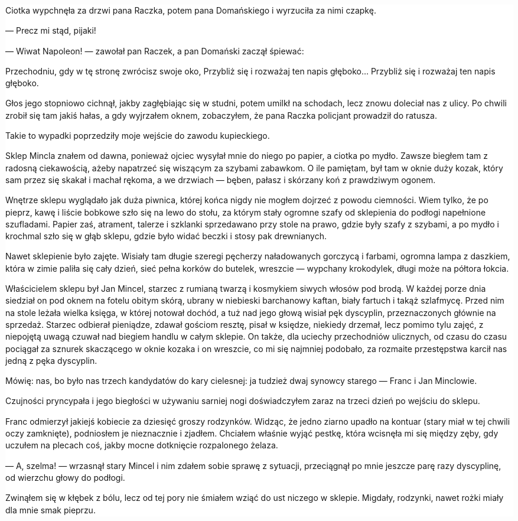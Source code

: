 Ciotka wypchnęła za drzwi pana Raczka, potem pana Domańskiego i wyrzuciła za nimi czapkę.

— Precz mi stąd, pijaki!

— Wiwat Napoleon! — zawołał pan Raczek, a pan Domański zaczął śpiewać:


Przechodniu, gdy w tę stronę zwrócisz swoje oko,
Przybliż się i rozważaj ten napis głęboko…
Przybliż się i rozważaj ten napis głęboko.

Głos jego stopniowo cichnął, jakby zagłębiając się w studni, potem umilkł na schodach, lecz znowu doleciał nas z ulicy. Po chwili zrobił się tam jakiś hałas, a gdy wyjrzałem oknem, zobaczyłem, że pana Raczka policjant prowadził do ratusza.

Takie to wypadki poprzedziły moje wejście do zawodu kupieckiego.

Sklep Mincla znałem od dawna, ponieważ ojciec wysyłał mnie do niego po papier, a ciotka po mydło. Zawsze biegłem tam z radosną ciekawością, ażeby napatrzeć się wiszącym za szybami zabawkom. O ile pamiętam, był tam w oknie duży kozak, który sam przez się skakał i machał rękoma, a we drzwiach — bęben, pałasz i skórzany koń z prawdziwym ogonem.

Wnętrze sklepu wyglądało jak duża piwnica, której końca nigdy nie mogłem dojrzeć z powodu ciemności. Wiem tylko, że po pieprz, kawę i liście bobkowe szło się na lewo do stołu, za którym stały ogromne szafy od sklepienia do podłogi napełnione szufladami. Papier zaś, atrament, talerze i szklanki sprzedawano przy stole na prawo, gdzie były szafy z szybami, a po mydło i krochmal szło się w głąb sklepu, gdzie było widać beczki i stosy pak drewnianych.

Nawet sklepienie było zajęte. Wisiały tam długie szeregi pęcherzy naładowanych gorczycą i farbami, ogromna lampa z daszkiem, która w zimie paliła się cały dzień, sieć pełna korków do butelek, wreszcie — wypchany krokodylek, długi może na półtora łokcia.

Właścicielem sklepu był Jan Mincel, starzec z rumianą twarzą i kosmykiem siwych włosów pod brodą. W każdej porze dnia siedział on pod oknem na fotelu obitym skórą, ubrany w niebieski barchanowy kaftan, biały fartuch i takąż szlafmycę. Przed nim na stole leżała wielka księga, w której notował dochód, a tuż nad jego głową wisiał pęk dyscyplin, przeznaczonych głównie na sprzedaż. Starzec odbierał pieniądze, zdawał gościom resztę, pisał w księdze, niekiedy drzemał, lecz pomimo tylu zajęć, z niepojętą uwagą czuwał nad biegiem handlu w całym sklepie. On także, dla uciechy przechodniów ulicznych, od czasu do czasu pociągał za sznurek skaczącego w oknie kozaka i on wreszcie, co mi się najmniej podobało, za rozmaite przestępstwa karcił nas jedną z pęka dyscyplin.

Mówię: nas, bo było nas trzech kandydatów do kary cielesnej: ja tudzież dwaj synowcy starego — Franc i Jan Minclowie.

Czujności pryncypała i jego biegłości w używaniu sarniej nogi doświadczyłem zaraz na trzeci dzień po wejściu do sklepu.

Franc odmierzył jakiejś kobiecie za dziesięć groszy rodzynków. Widząc, że jedno ziarno upadło na kontuar (stary miał w tej chwili oczy zamknięte), podniosłem je nieznacznie i zjadłem. Chciałem właśnie wyjąć pestkę, która wcisnęła mi się między zęby, gdy uczułem na plecach coś, jakby mocne dotknięcie rozpalonego żelaza.

— A, szelma! — wrzasnął stary Mincel i nim zdałem sobie sprawę z sytuacji, przeciągnął po mnie jeszcze parę razy dyscyplinę, od wierzchu głowy do podłogi.

Zwinąłem się w kłębek z bólu, lecz od tej pory nie śmiałem wziąć do ust niczego w sklepie. Migdały, rodzynki, nawet rożki miały dla mnie smak pieprzu.
